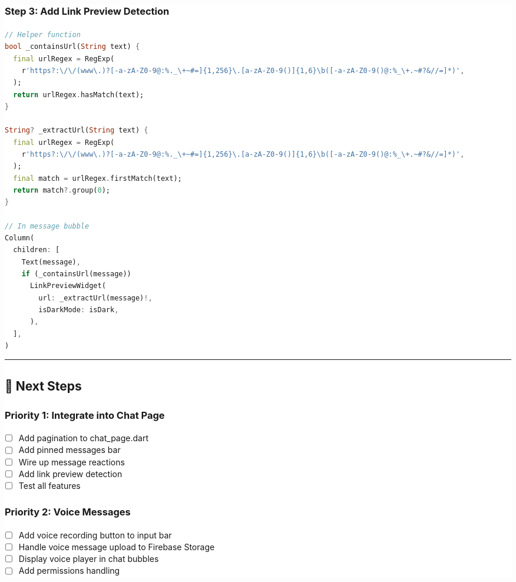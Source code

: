### **Step 3: Add Link Preview Detection**

```dart
// Helper function
bool _containsUrl(String text) {
  final urlRegex = RegExp(
    r'https?:\/\/(www\.)?[-a-zA-Z0-9@:%._\+~#=]{1,256}\.[a-zA-Z0-9()]{1,6}\b([-a-zA-Z0-9()@:%_\+.~#?&//=]*)',
  );
  return urlRegex.hasMatch(text);
}

String? _extractUrl(String text) {
  final urlRegex = RegExp(
    r'https?:\/\/(www\.)?[-a-zA-Z0-9@:%._\+~#=]{1,256}\.[a-zA-Z0-9()]{1,6}\b([-a-zA-Z0-9()@:%_\+.~#?&//=]*)',
  );
  final match = urlRegex.firstMatch(text);
  return match?.group(0);
}

// In message bubble
Column(
  children: [
    Text(message),
    if (_containsUrl(message))
      LinkPreviewWidget(
        url: _extractUrl(message)!,
        isDarkMode: isDark,
      ),
  ],
)
```

---

## 🎯 Next Steps

### **Priority 1: Integrate into Chat Page**
- [ ] Add pagination to chat_page.dart
- [ ] Add pinned messages bar
- [ ] Wire up message reactions
- [ ] Add link preview detection
- [ ] Test all features

### **Priority 2: Voice Messages**
- [ ] Add voice recording button to input bar
- [ ] Handle voice message upload to Firebase Storage
- [ ] Display voice player in chat bubbles
- [ ] Add permissions handling
